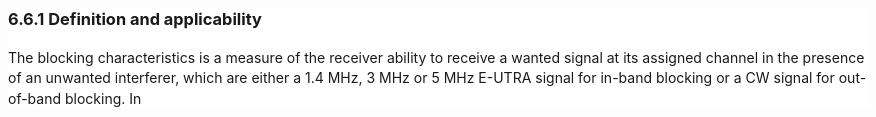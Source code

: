 ### 6.6.1 Definition and applicability

The blocking characteristics is a measure of the receiver ability to
receive a wanted signal at its assigned channel in the presence of an
unwanted interferer, which are either a 1.4 MHz, 3 MHz or 5 MHz E-UTRA
signal for in-band blocking or a CW signal for out-of-band blocking. In
